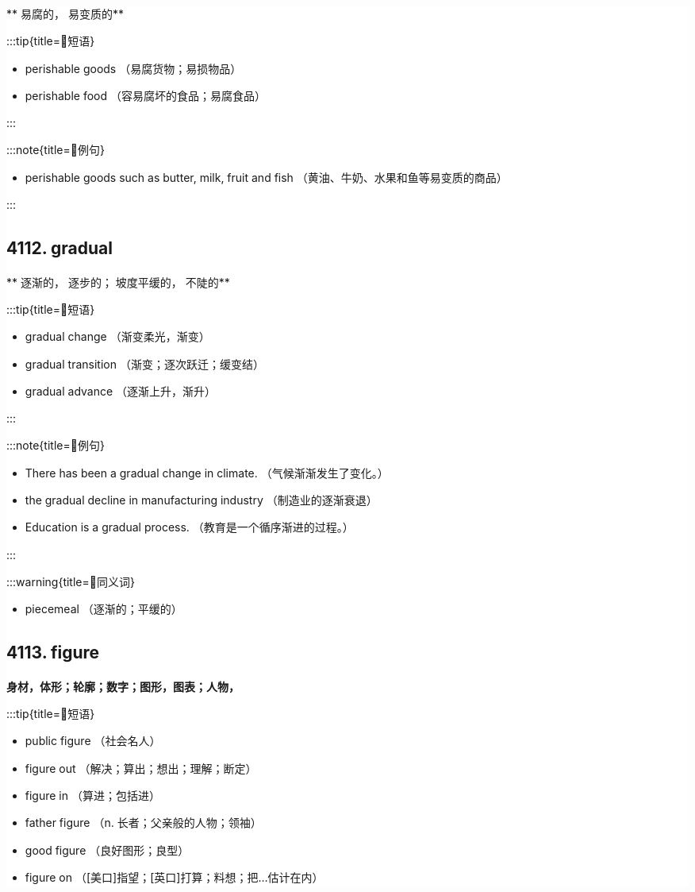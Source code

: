 ** 易腐的， 易变质的**

:::tip{title=🤩短语}

- perishable goods （易腐货物；易损物品）

- perishable food （容易腐坏的食品；易腐食品）

:::

:::note{title=🎤例句}

- perishable goods such as butter, milk, fruit and fish （黄油、牛奶、水果和鱼等易变质的商品）

:::

## 4112. gradual

** 逐渐的， 逐步的； 坡度平缓的， 不陡的**

:::tip{title=🤩短语}

- gradual change （渐变柔光，渐变）

- gradual transition （渐变；逐次跃迁；缓变结）

- gradual advance （逐渐上升，渐升）

:::

:::note{title=🎤例句}

- There has been a gradual change in climate. （气候渐渐发生了变化。）

- the gradual decline in manufacturing industry （制造业的逐渐衰退）

- Education is a gradual process. （教育是一个循序渐进的过程。）

:::

:::warning{title=🤔同义词}

- piecemeal （逐渐的；平缓的）


## 4113. figure

**身材，体形；轮廓；数字；图形，图表；人物，**

:::tip{title=🤩短语}

- public figure （社会名人）

- figure out （解决；算出；想出；理解；断定）

- figure in （算进；包括进）

- father figure （n. 长者；父亲般的人物；领袖）

- good figure （良好图形；良型）

- figure on （[美口]指望；[英口]打算；料想；把…估计在内）
